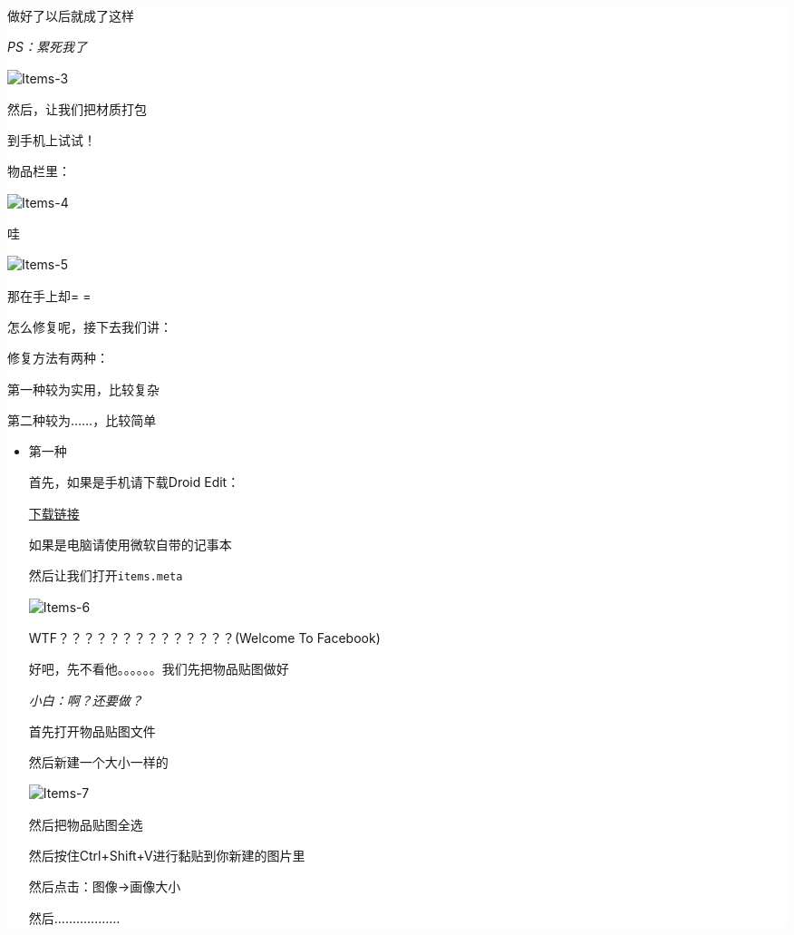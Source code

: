    做好了以后就成了这样

   *PS：累死我了*

   ![Items-3](https://img.rytinselver.com/mc/tutorials/hdtexturefix/items-3.png)

   然后，让我们把材质打包

   到手机上试试！

   物品栏里：

   ![Items-4](https://img.rytinselver.com/mc/tutorials/hdtexturefix/items-4.png)

   哇

   ![Items-5](https://img.rytinselver.com/mc/tutorials/hdtexturefix/items-5.png)

   那在手上却= =

   怎么修复呢，接下去我们讲：

   修复方法有两种：

   第一种较为实用，比较复杂

   第二种较为……，比较简单

   

   - 第一种

     首先，如果是手机请下载Droid Edit：

     [下载链接](http://a3.pc6.com/zxy/DroidEditPro.pc6.apk)

     如果是电脑请使用微软自带的记事本

     然后让我们打开`items.meta`

     ![Items-6](https://img.rytinselver.com/mc/tutorials/hdtexturefix/items-6.png)

     WTF？？？？？？？？？？？？？？(Welcome To Facebook)

     好吧，先不看他。。。。。。我们先把物品贴图做好

     *小白：啊？还要做？*

     首先打开物品贴图文件

     然后新建一个大小一样的

     ![Items-7](https://img.rytinselver.com/mc/tutorials/hdtexturefix/items-7.png)

     然后把物品贴图全选

     然后按住Ctrl+Shift+V进行黏贴到你新建的图片里

     然后点击：图像→画像大小

     然后………………
